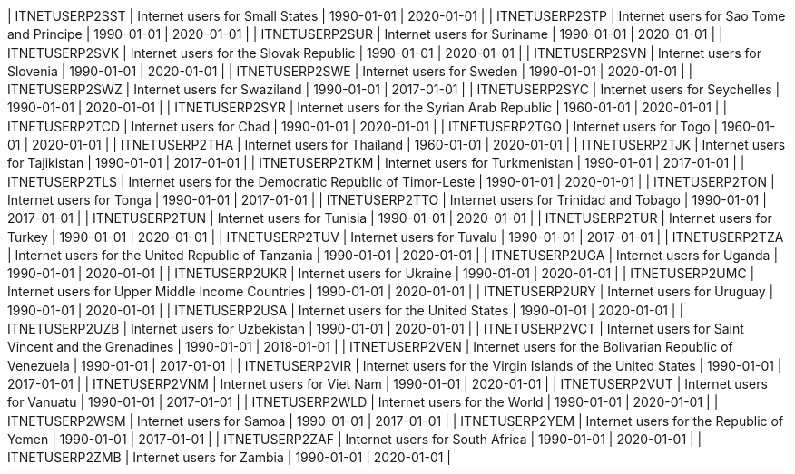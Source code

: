| ITNETUSERP2SST | Internet users for Small States                                                     | 1990-01-01          | 2020-01-01        |
| ITNETUSERP2STP | Internet users for Sao Tome and Principe                                            | 1990-01-01          | 2020-01-01        |
| ITNETUSERP2SUR | Internet users for Suriname                                                         | 1990-01-01          | 2020-01-01        |
| ITNETUSERP2SVK | Internet users for the Slovak Republic                                              | 1990-01-01          | 2020-01-01        |
| ITNETUSERP2SVN | Internet users for Slovenia                                                         | 1990-01-01          | 2020-01-01        |
| ITNETUSERP2SWE | Internet users for Sweden                                                           | 1990-01-01          | 2020-01-01        |
| ITNETUSERP2SWZ | Internet users for Swaziland                                                        | 1990-01-01          | 2017-01-01        |
| ITNETUSERP2SYC | Internet users for Seychelles                                                       | 1990-01-01          | 2020-01-01        |
| ITNETUSERP2SYR | Internet users for the Syrian Arab Republic                                         | 1960-01-01          | 2020-01-01        |
| ITNETUSERP2TCD | Internet users for Chad                                                             | 1990-01-01          | 2020-01-01        |
| ITNETUSERP2TGO | Internet users for Togo                                                             | 1960-01-01          | 2020-01-01        |
| ITNETUSERP2THA | Internet users for Thailand                                                         | 1960-01-01          | 2020-01-01        |
| ITNETUSERP2TJK | Internet users for Tajikistan                                                       | 1990-01-01          | 2017-01-01        |
| ITNETUSERP2TKM | Internet users for Turkmenistan                                                     | 1990-01-01          | 2017-01-01        |
| ITNETUSERP2TLS | Internet users for the Democratic Republic of Timor-Leste                           | 1990-01-01          | 2020-01-01        |
| ITNETUSERP2TON | Internet users for Tonga                                                            | 1990-01-01          | 2017-01-01        |
| ITNETUSERP2TTO | Internet users for Trinidad and Tobago                                              | 1990-01-01          | 2017-01-01        |
| ITNETUSERP2TUN | Internet users for Tunisia                                                          | 1990-01-01          | 2020-01-01        |
| ITNETUSERP2TUR | Internet users for Turkey                                                           | 1990-01-01          | 2020-01-01        |
| ITNETUSERP2TUV | Internet users for Tuvalu                                                           | 1990-01-01          | 2017-01-01        |
| ITNETUSERP2TZA | Internet users for the United Republic of Tanzania                                  | 1990-01-01          | 2020-01-01        |
| ITNETUSERP2UGA | Internet users for Uganda                                                           | 1990-01-01          | 2020-01-01        |
| ITNETUSERP2UKR | Internet users for Ukraine                                                          | 1990-01-01          | 2020-01-01        |
| ITNETUSERP2UMC | Internet users for Upper Middle Income Countries                                    | 1990-01-01          | 2020-01-01        |
| ITNETUSERP2URY | Internet users for Uruguay                                                          | 1990-01-01          | 2020-01-01        |
| ITNETUSERP2USA | Internet users for the United States                                                | 1990-01-01          | 2020-01-01        |
| ITNETUSERP2UZB | Internet users for Uzbekistan                                                       | 1990-01-01          | 2020-01-01        |
| ITNETUSERP2VCT | Internet users for Saint Vincent and the Grenadines                                 | 1990-01-01          | 2018-01-01        |
| ITNETUSERP2VEN | Internet users for the Bolivarian Republic of Venezuela                             | 1990-01-01          | 2017-01-01        |
| ITNETUSERP2VIR | Internet users for the Virgin Islands of the United States                          | 1990-01-01          | 2017-01-01        |
| ITNETUSERP2VNM | Internet users for Viet Nam                                                         | 1990-01-01          | 2020-01-01        |
| ITNETUSERP2VUT | Internet users for Vanuatu                                                          | 1990-01-01          | 2017-01-01        |
| ITNETUSERP2WLD | Internet users for the World                                                        | 1990-01-01          | 2020-01-01        |
| ITNETUSERP2WSM | Internet users for Samoa                                                            | 1990-01-01          | 2017-01-01        |
| ITNETUSERP2YEM | Internet users for the Republic of Yemen                                            | 1990-01-01          | 2017-01-01        |
| ITNETUSERP2ZAF | Internet users for South Africa                                                     | 1990-01-01          | 2020-01-01        |
| ITNETUSERP2ZMB | Internet users for Zambia                                                           | 1990-01-01          | 2020-01-01        |